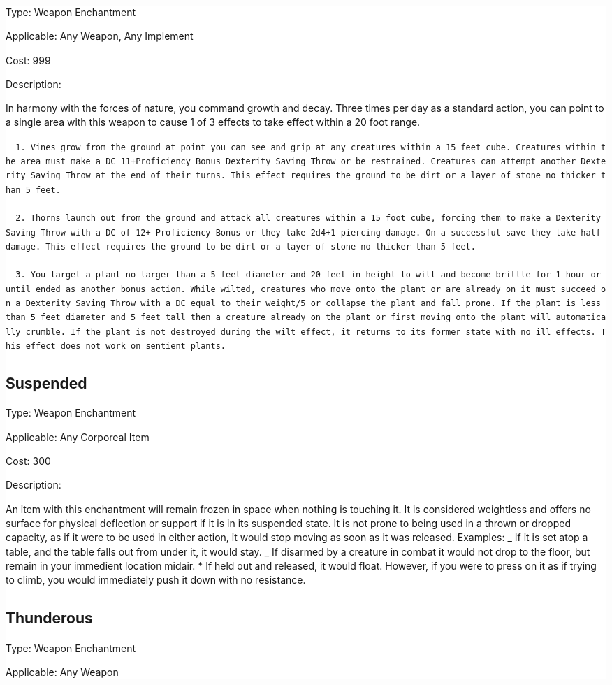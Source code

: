 Type: Weapon Enchantment

Applicable: Any Weapon, Any Implement

Cost: 999

Description:

In harmony with the forces of nature, you command growth and decay.
Three times per day as a standard action, you can point to a single area with this weapon to cause 1 of 3 effects to take effect within a 20 foot range.

      1. Vines grow from the ground at point you can see and grip at any creatures within a 15 feet cube. Creatures within the area must make a DC 11+Proficiency Bonus Dexterity Saving Throw or be restrained. Creatures can attempt another Dexterity Saving Throw at the end of their turns. This effect requires the ground to be dirt or a layer of stone no thicker than 5 feet.

      2. Thorns launch out from the ground and attack all creatures within a 15 foot cube, forcing them to make a Dexterity Saving Throw with a DC of 12+ Proficiency Bonus or they take 2d4+1 piercing damage. On a successful save they take half damage. This effect requires the ground to be dirt or a layer of stone no thicker than 5 feet.

      3. You target a plant no larger than a 5 feet diameter and 20 feet in height to wilt and become brittle for 1 hour or until ended as another bonus action. While wilted, creatures who move onto the plant or are already on it must succeed on a Dexterity Saving Throw with a DC equal to their weight/5 or collapse the plant and fall prone. If the plant is less than 5 feet diameter and 5 feet tall then a creature already on the plant or first moving onto the plant will automatically crumble. If the plant is not destroyed during the wilt effect, it returns to its former state with no ill effects. This effect does not work on sentient plants.



## Suspended

Type: Weapon Enchantment

Applicable: Any Corporeal Item

Cost: 300

Description:

An item with this enchantment will remain frozen in space when nothing is touching it. It is considered weightless and offers no surface for physical deflection or support if it is in its suspended state. It is not prone to being used in a thrown or dropped capacity, as if it were to be used in either action, it would stop moving as soon as it was released.
Examples:
_ If it is set atop a table, and the table falls out from under it, it would stay.
_ If disarmed by a creature in combat it would not drop to the floor, but remain in your immedient location midair. \* If held out and released, it would float. However, if you were to press on it as if trying to climb, you would immediately push it down with no resistance.

## Thunderous

Type: Weapon Enchantment

Applicable: Any Weapon
